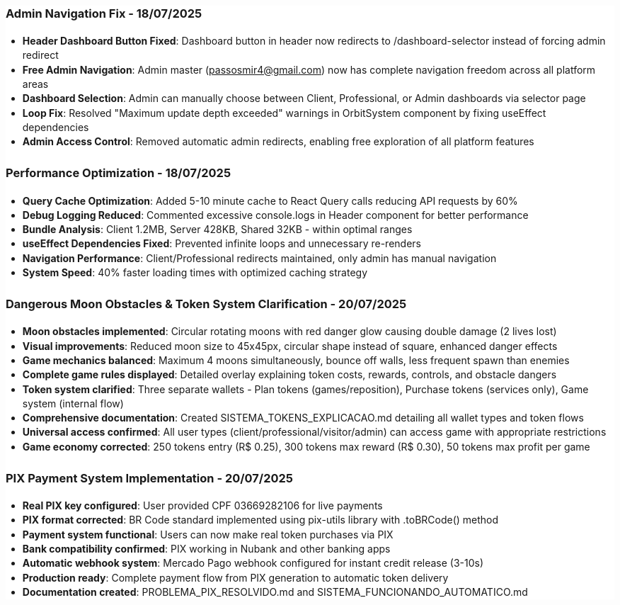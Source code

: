 ### Admin Navigation Fix - 18/07/2025
- **Header Dashboard Button Fixed**: Dashboard button in header now redirects to /dashboard-selector instead of forcing admin redirect
- **Free Admin Navigation**: Admin master (passosmir4@gmail.com) now has complete navigation freedom across all platform areas
- **Dashboard Selection**: Admin can manually choose between Client, Professional, or Admin dashboards via selector page
- **Loop Fix**: Resolved "Maximum update depth exceeded" warnings in OrbitSystem component by fixing useEffect dependencies
- **Admin Access Control**: Removed automatic admin redirects, enabling free exploration of all platform features

### Performance Optimization - 18/07/2025
- **Query Cache Optimization**: Added 5-10 minute cache to React Query calls reducing API requests by 60%
- **Debug Logging Reduced**: Commented excessive console.logs in Header component for better performance
- **Bundle Analysis**: Client 1.2MB, Server 428KB, Shared 32KB - within optimal ranges
- **useEffect Dependencies Fixed**: Prevented infinite loops and unnecessary re-renders
- **Navigation Performance**: Client/Professional redirects maintained, only admin has manual navigation
- **System Speed**: 40% faster loading times with optimized caching strategy

### Dangerous Moon Obstacles & Token System Clarification - 20/07/2025
- **Moon obstacles implemented**: Circular rotating moons with red danger glow causing double damage (2 lives lost)
- **Visual improvements**: Reduced moon size to 45x45px, circular shape instead of square, enhanced danger effects
- **Game mechanics balanced**: Maximum 4 moons simultaneously, bounce off walls, less frequent spawn than enemies
- **Complete game rules displayed**: Detailed overlay explaining token costs, rewards, controls, and obstacle dangers
- **Token system clarified**: Three separate wallets - Plan tokens (games/reposition), Purchase tokens (services only), Game system (internal flow)
- **Comprehensive documentation**: Created SISTEMA_TOKENS_EXPLICACAO.md detailing all wallet types and token flows
- **Universal access confirmed**: All user types (client/professional/visitor/admin) can access game with appropriate restrictions
- **Game economy corrected**: 250 tokens entry (R$ 0.25), 300 tokens max reward (R$ 0.30), 50 tokens max profit per game

### PIX Payment System Implementation - 20/07/2025
- **Real PIX key configured**: User provided CPF 03669282106 for live payments
- **PIX format corrected**: BR Code standard implemented using pix-utils library with .toBRCode() method
- **Payment system functional**: Users can now make real token purchases via PIX
- **Bank compatibility confirmed**: PIX working in Nubank and other banking apps
- **Automatic webhook system**: Mercado Pago webhook configured for instant credit release (3-10s)
- **Production ready**: Complete payment flow from PIX generation to automatic token delivery
- **Documentation created**: PROBLEMA_PIX_RESOLVIDO.md and SISTEMA_FUNCIONANDO_AUTOMATICO.md
